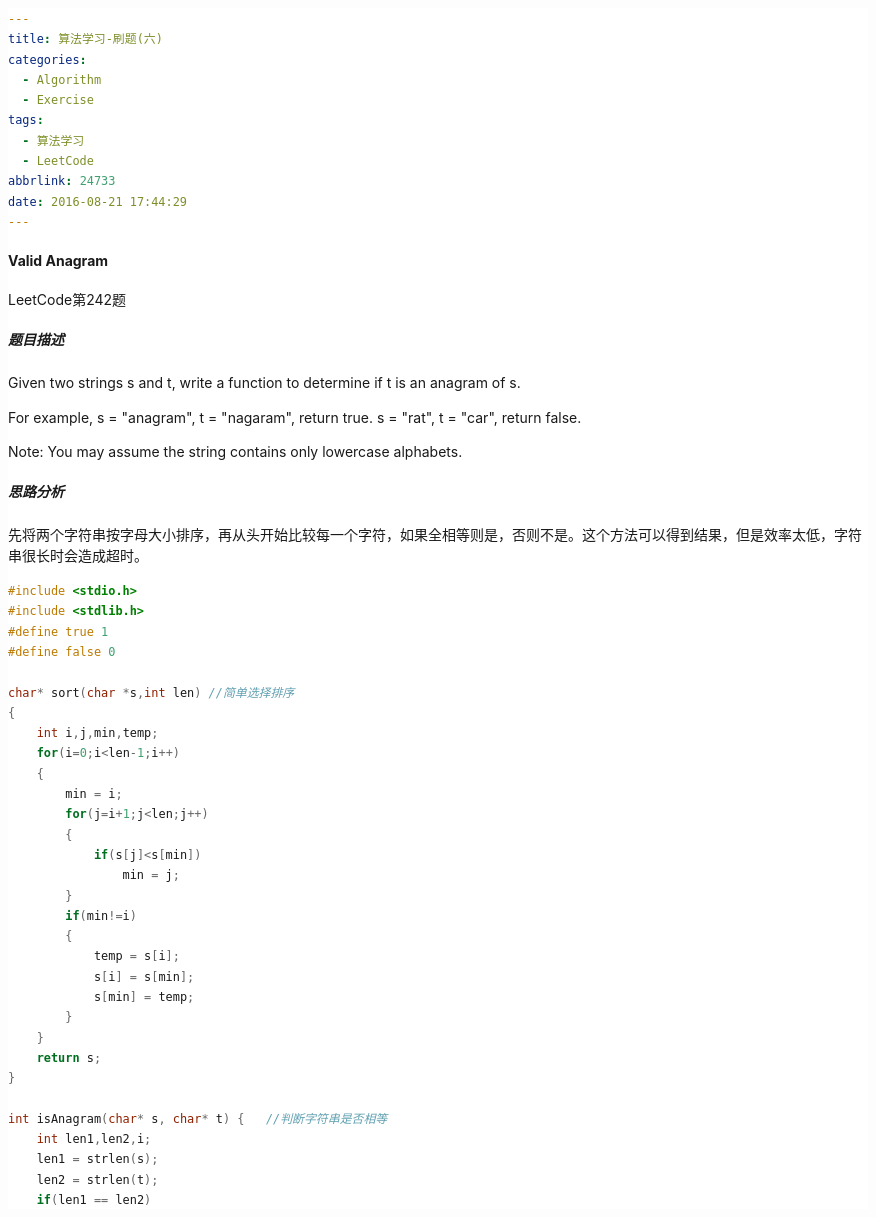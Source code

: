 ```yaml
---
title: 算法学习-刷题(六)
categories: 
  - Algorithm
  - Exercise
tags:
  - 算法学习
  - LeetCode
abbrlink: 24733
date: 2016-08-21 17:44:29
---
```


#### Valid Anagram

LeetCode第242题

##### 题目描述

Given two strings s and t, write a function to determine if t is an anagram of s.



For example,
s = "anagram", t = "nagaram", return true.
s = "rat", t = "car", return false.

Note:
You may assume the string contains only lowercase alphabets.

##### 思路分析

先将两个字符串按字母大小排序，再从头开始比较每一个字符，如果全相等则是，否则不是。这个方法可以得到结果，但是效率太低，字符串很长时会造成超时。

```c
#include <stdio.h>
#include <stdlib.h>
#define true 1
#define false 0

char* sort(char *s,int len) //简单选择排序
{
    int i,j,min,temp;
    for(i=0;i<len-1;i++)
    {
        min = i;
        for(j=i+1;j<len;j++)
        {
            if(s[j]<s[min])
                min = j;
        }
        if(min!=i)
        {
            temp = s[i];
            s[i] = s[min];
            s[min] = temp;
        }
    }
    return s;
}

int isAnagram(char* s, char* t) {   //判断字符串是否相等
    int len1,len2,i;
    len1 = strlen(s);
    len2 = strlen(t);
    if(len1 == len2)
```